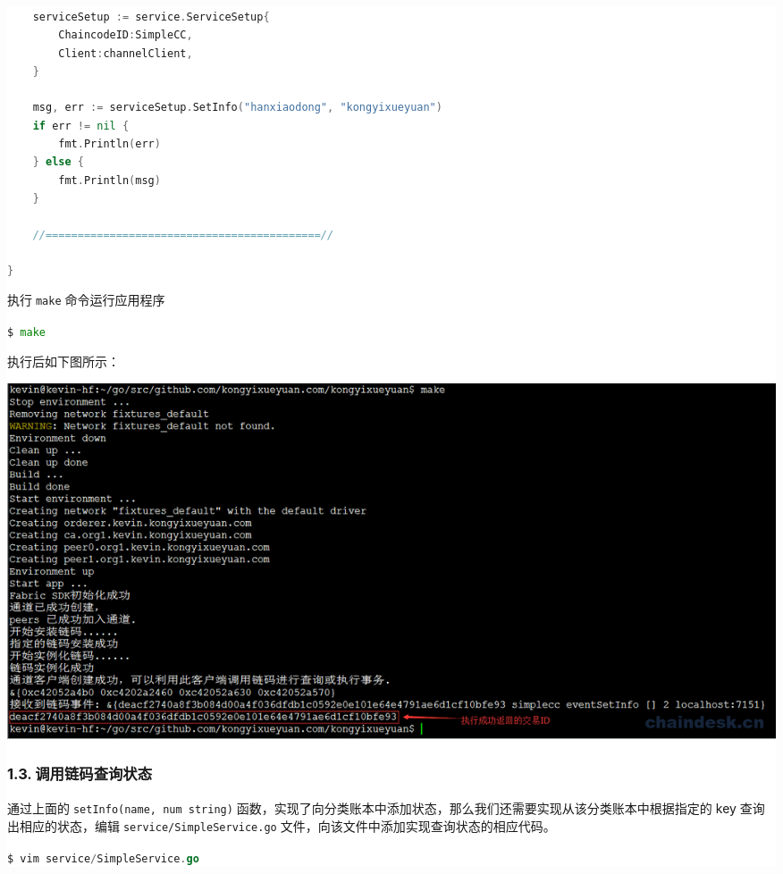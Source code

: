 ```go
    serviceSetup := service.ServiceSetup{
        ChaincodeID:SimpleCC,
        Client:channelClient,
    }

    msg, err := serviceSetup.SetInfo("hanxiaodong", "kongyixueyuan")
    if err != nil {
        fmt.Println(err)
    } else {
        fmt.Println(msg)
    }

    //===========================================//

} 
```

执行 `make` 命令运行应用程序

```go
$ make 
```

执行后如下图所示：

![测试添加状态](img/df0683a4cb655cdde61e62d6e09dfc77.jpg)

### 1.3\. 调用链码查询状态

通过上面的 `setInfo(name, num string)` 函数，实现了向分类账本中添加状态，那么我们还需要实现从该分类账本中根据指定的 key 查询出相应的状态，编辑 `service/SimpleService.go` 文件，向该文件中添加实现查询状态的相应代码。

```go
$ vim service/SimpleService.go 
```
